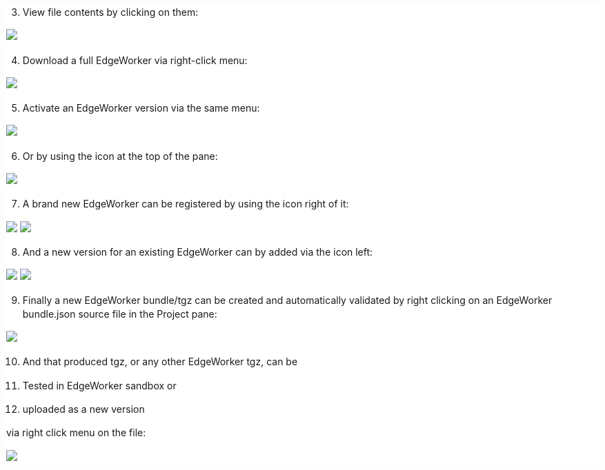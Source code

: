 3.  View file contents by clicking on them:
    

<img src="https://lh6.googleusercontent.com/TnQuF2mo8Rzqk365PKSl3EZNR-LqlfCuurAukeGigxjaANdfqfwuabprARMlV3mDHk6Z93J1fA0WxNcuak1xOPe-MPa6QtWYjgLlEC-qVVmU8ZgplKU8rHJ3RvYBttKH-fqi0b9L=s0" width="300px">

4.  Download a full EdgeWorker via right-click menu:
    

<img src="https://lh4.googleusercontent.com/G8Y0EZMdx7Vuc5cvFarMNJQ5dQeWFFkv8e-wCsRwvzwDyePl0eKYpuXLuP1gSUaP0nWKO9KmhAOXFR8kiawsAzSiLzS-vYTXCjkYSpa4lhsgXBr3_XbXjsKCQ0BY2CzzNpPtcTE6=s0" width="300px">

5.  Activate an EdgeWorker version via the same menu:
    

<img src="https://lh5.googleusercontent.com/9BhJIw-pNWehlVQfO_eY8MB-prfqEcWDXlW12-eL4ZvWT7q4W5BJruX3X83fWTcELV74DUgYYKyM6TkWq0jZOgl8ps1_7lVsXdYVn60vjfZNYieTX9rbxlh-tX8LPd9vi0vPNw6f=s0" width="300px">

6.  Or by using the icon at the top of the pane:
    

<img src="https://lh6.googleusercontent.com/y8igV2UfShUSi_2t-wovMNhtRWzXePkZ8If15EgPuITNZDSdGWi8EPKEh7EUc_Q-v2tZF6k9XszWxMt9GCiL8DCv_FeV3RNO2mvFKWdaVLXq5tTeYYhboBC2kcBx0njbjAcw4R6S=s0" width="300px">

7.  A brand new EdgeWorker can be registered by using the icon right of it:
    

<img src="https://lh6.googleusercontent.com/OXblAbXPHq7DXTj457baEA_H6P4CIbmoh-ZF91qPuFHVl83h9K054wFJSa_KdLGxGx-m_8GFoxOrZ1qpujTpYuAgYL8wRaDsaSBZ7036S2VyuRN2-BJ0TnxDqrcFki-_MSvPUNdh=s0" width="300px">

<img src="https://lh5.googleusercontent.com/_vEpv6FnGZFH55EviUwbOvOnQjSSDR1FHqENzsTqcoalCLmBbV9_j8D0BTFmGgzCc3mFwtrTVktit7PSM5OAN6cVCQ9w9BoVxVCqu25IVeu8Svt-Y99dtVPV3qKrNoZYaPJYIUa2=s0" width="300px">

8.  And a new version for an existing EdgeWorker can by added via the icon left:
    

<img src="https://lh5.googleusercontent.com/M069wAFrFovZ7ToJbv7oxv8nYbaeXgEpn9PHvkVUZ5t2E3Hgjll02X7vrvMWZh8kbKI9evIc741kyrjxiMFZmUNuwEDy08nRFrHIkUmj6gBC5FpqUkiSF86ZqzZyRvQpWaRuo0QU=s0" width="300px">

<img src="https://lh5.googleusercontent.com/0XPyT1vRGYvou0zN2HnZFYAAHfrsG52v42PtwUf8DAchUxqs5Hb7PNA_PfGz5_NtjzGSGnx2r5wHicCFZsXJA0D6usGVohNM4q41G2uyx7Ni7vNz_-E3GfD9dk4KnZQZ5Ah-wQQR=s0" width="300px">

9.  Finally a new EdgeWorker bundle/tgz can be created and automatically validated by right clicking on an EdgeWorker bundle.json source file in the Project pane:
    

<img src="https://lh3.googleusercontent.com/6ane23oHdzjOXm58ClhuAI6GOZ6vuWYiM9zMaufFOvTTfT9aeXk312Yai9sce_fCGgzmKsjHuAUdxy1TOD-0jqbIxmDf-bOhsJGa0RfT06Xi4vy8b8B8s9NUCW9hNyoaDIsCVQ1b=s0" width="300px">

10.  And that produced tgz, or any other EdgeWorker tgz, can be
    

1.  Tested in EdgeWorker sandbox or
    
2.  uploaded as a new version
    

via right click menu on the file:

<img src="https://lh5.googleusercontent.com/TpmaNZs4hQlfe9jbkfll7Dr94aeFcempR_AchBOVCdb62-sTsZKRlb8MU9tUEvFRvBgH4-4F0juaHQKL4cupkihrIDaZB-VV3i5xG9Uc6Eh5rlOHgBSqT3Gokn_LhiNY2MkVU_4L=s0" width="300px">
